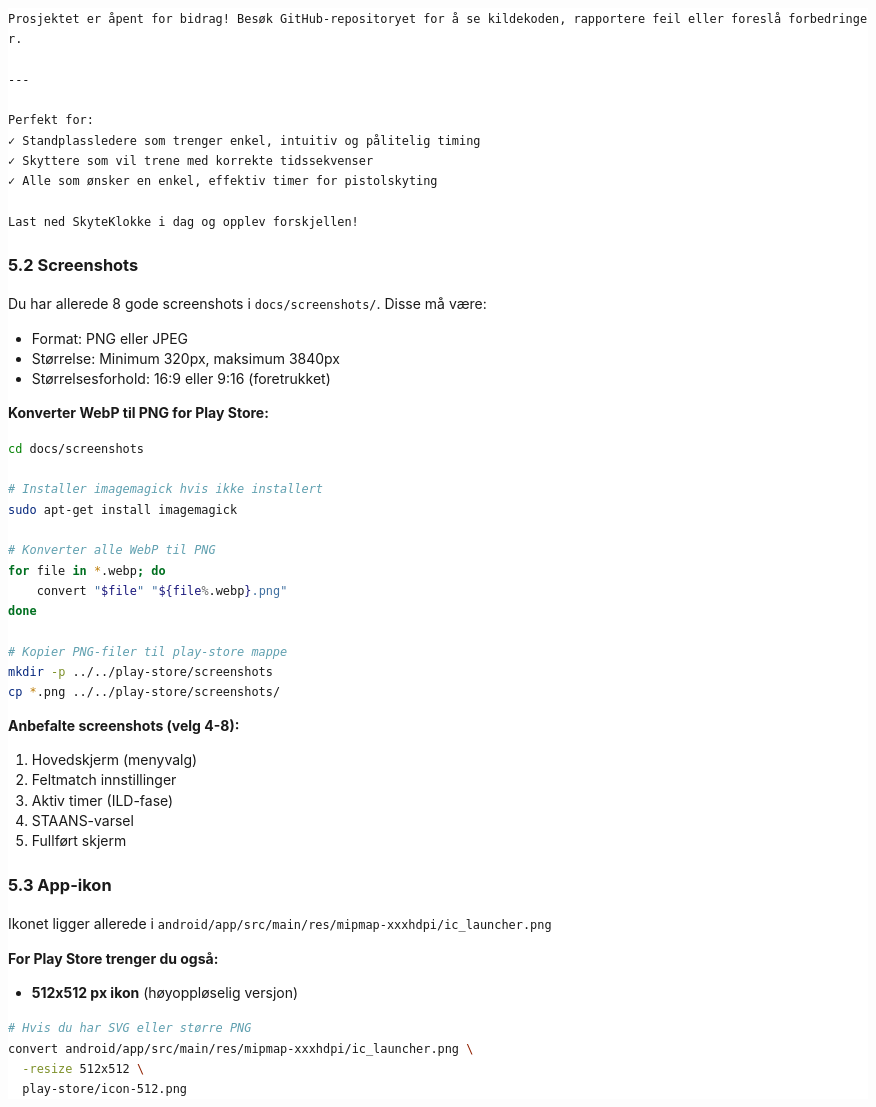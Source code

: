 ```
Prosjektet er åpent for bidrag! Besøk GitHub-repositoryet for å se kildekoden, rapportere feil eller foreslå forbedringer.

---

Perfekt for:
✓ Standplassledere som trenger enkel, intuitiv og pålitelig timing
✓ Skyttere som vil trene med korrekte tidssekvenser
✓ Alle som ønsker en enkel, effektiv timer for pistolskyting

Last ned SkyteKlokke i dag og opplev forskjellen!
```

### 5.2 Screenshots

Du har allerede 8 gode screenshots i `docs/screenshots/`. Disse må være:
- Format: PNG eller JPEG
- Størrelse: Minimum 320px, maksimum 3840px
- Størrelsesforhold: 16:9 eller 9:16 (foretrukket)

**Konverter WebP til PNG for Play Store:**

```bash
cd docs/screenshots

# Installer imagemagick hvis ikke installert
sudo apt-get install imagemagick

# Konverter alle WebP til PNG
for file in *.webp; do
    convert "$file" "${file%.webp}.png"
done

# Kopier PNG-filer til play-store mappe
mkdir -p ../../play-store/screenshots
cp *.png ../../play-store/screenshots/
```

**Anbefalte screenshots (velg 4-8):**
1. Hovedskjerm (menyvalg)
2. Feltmatch innstillinger
3. Aktiv timer (ILD-fase)
4. STAANS-varsel
5. Fullført skjerm

### 5.3 App-ikon

Ikonet ligger allerede i `android/app/src/main/res/mipmap-xxxhdpi/ic_launcher.png`

**For Play Store trenger du også:**
- **512x512 px ikon** (høyoppløselig versjon)

```bash
# Hvis du har SVG eller større PNG
convert android/app/src/main/res/mipmap-xxxhdpi/ic_launcher.png \
  -resize 512x512 \
  play-store/icon-512.png
```
